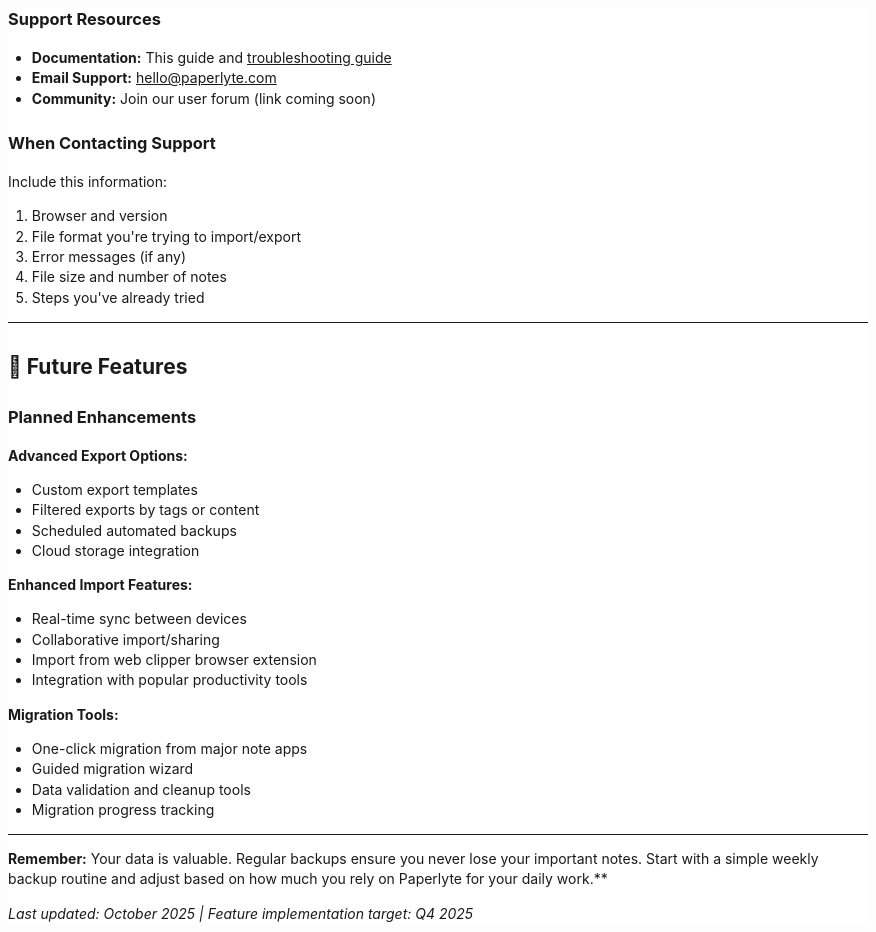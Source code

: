 ### Support Resources

- **Documentation:** This guide and [troubleshooting guide](troubleshooting.md)
- **Email Support:** hello@paperlyte.com
- **Community:** Join our user forum (link coming soon)

### When Contacting Support

Include this information:

1. Browser and version
2. File format you're trying to import/export
3. Error messages (if any)
4. File size and number of notes
5. Steps you've already tried

---

## 🚀 Future Features

### Planned Enhancements

**Advanced Export Options:**

- Custom export templates
- Filtered exports by tags or content
- Scheduled automated backups
- Cloud storage integration

**Enhanced Import Features:**

- Real-time sync between devices
- Collaborative import/sharing
- Import from web clipper browser extension
- Integration with popular productivity tools

**Migration Tools:**

- One-click migration from major note apps
- Guided migration wizard
- Data validation and cleanup tools
- Migration progress tracking

---

**Remember:** Your data is valuable. Regular backups ensure you never lose your important notes. Start with a simple weekly backup routine and adjust based on how much you rely on Paperlyte for your daily work.\*\*

_Last updated: October 2025 | Feature implementation target: Q4 2025_

